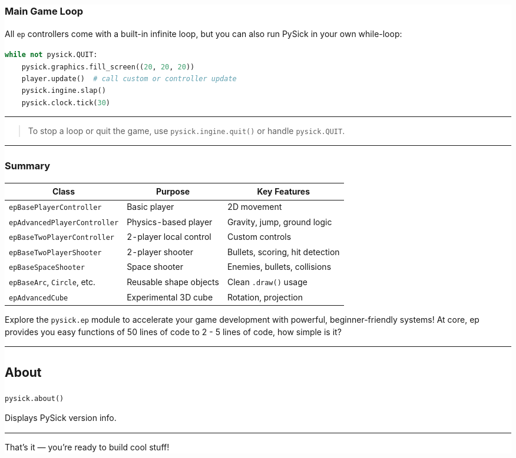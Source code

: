
###  Main Game Loop

All `ep` controllers come with a built-in infinite loop, but you can also run PySick in your own while-loop:

```python
while not pysick.QUIT:
    pysick.graphics.fill_screen((20, 20, 20))
    player.update()  # call custom or controller update
    pysick.ingine.slap()
    pysick.clock.tick(30)
```

---

> To stop a loop or quit the game, use `pysick.ingine.quit()` or handle `pysick.QUIT`.

---

###  Summary

| Class                        | Purpose                          | Key Features                     |
|-----------------------------|----------------------------------|----------------------------------|
| `epBasePlayerController`     | Basic player                     | 2D movement                      |
| `epAdvancedPlayerController` | Physics-based player             | Gravity, jump, ground logic      |
| `epBaseTwoPlayerController`  | 2-player local control           | Custom controls                  |
| `epBaseTwoPlayerShooter`     | 2-player shooter                 | Bullets, scoring, hit detection  |
| `epBaseSpaceShooter`         | Space shooter                    | Enemies, bullets, collisions     |
| `epBaseArc`, `Circle`, etc.  | Reusable shape objects           | Clean `.draw()` usage            |
| `epAdvancedCube`             | Experimental 3D cube             | Rotation, projection             |

Explore the `pysick.ep` module to accelerate your game development with powerful, beginner-friendly systems!
At core, ep provides you easy functions of 50 lines of code to 2 - 5 lines of code, how simple is it?

---
## About

```python
pysick.about()
```

Displays PySick version info.

---

That’s it — you’re ready to build cool stuff!


